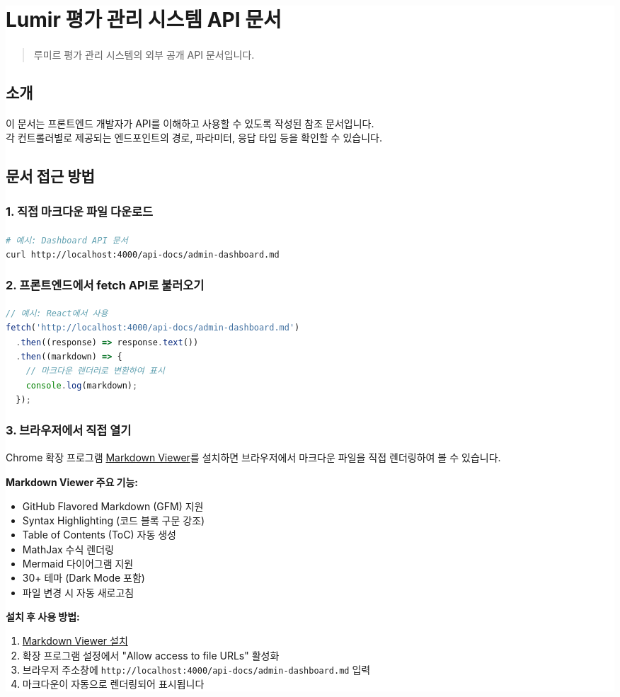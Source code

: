 # Lumir 평가 관리 시스템 API 문서

> 루미르 평가 관리 시스템의 외부 공개 API 문서입니다.

## 소개

이 문서는 프론트엔드 개발자가 API를 이해하고 사용할 수 있도록 작성된 참조 문서입니다.  
각 컨트롤러별로 제공되는 엔드포인트의 경로, 파라미터, 응답 타입 등을 확인할 수 있습니다.

## 문서 접근 방법

### 1. 직접 마크다운 파일 다운로드

```bash
# 예시: Dashboard API 문서
curl http://localhost:4000/api-docs/admin-dashboard.md
```

### 2. 프론트엔드에서 fetch API로 불러오기

```javascript
// 예시: React에서 사용
fetch('http://localhost:4000/api-docs/admin-dashboard.md')
  .then((response) => response.text())
  .then((markdown) => {
    // 마크다운 렌더러로 변환하여 표시
    console.log(markdown);
  });
```

### 3. 브라우저에서 직접 열기

Chrome 확장 프로그램 [Markdown Viewer](https://chromewebstore.google.com/detail/markdown-viewer/ckkdlimhmcjmikdlpkmbgfkaikojcbjk?hl=ko)를 설치하면 브라우저에서 마크다운 파일을 직접 렌더링하여 볼 수 있습니다.

**Markdown Viewer 주요 기능:**

- GitHub Flavored Markdown (GFM) 지원
- Syntax Highlighting (코드 블록 구문 강조)
- Table of Contents (ToC) 자동 생성
- MathJax 수식 렌더링
- Mermaid 다이어그램 지원
- 30+ 테마 (Dark Mode 포함)
- 파일 변경 시 자동 새로고침

**설치 후 사용 방법:**

1. [Markdown Viewer 설치](https://chromewebstore.google.com/detail/markdown-viewer/ckkdlimhmcjmikdlpkmbgfkaikojcbjk?hl=ko)
2. 확장 프로그램 설정에서 "Allow access to file URLs" 활성화
3. 브라우저 주소창에 `http://localhost:4000/api-docs/admin-dashboard.md` 입력
4. 마크다운이 자동으로 렌더링되어 표시됩니다
